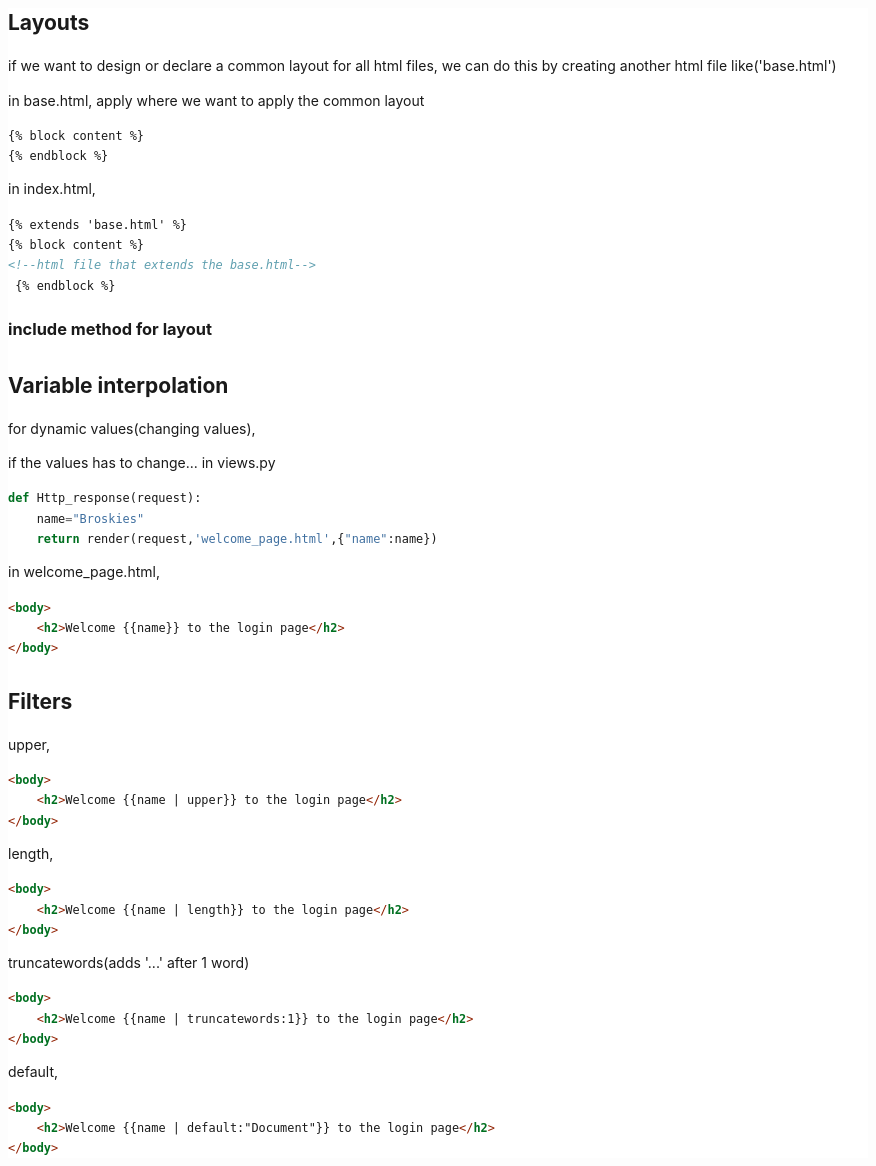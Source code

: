 
## Layouts 

if we want to design or declare a common layout for all html files, we can do this by creating another html file like('base.html')

in base.html, apply where we want to apply the common layout
```html
{% block content %}
{% endblock %}
```

in index.html,
```html
{% extends 'base.html' %}
{% block content %}
<!--html file that extends the base.html-->
 {% endblock %}
```
### include method for layout

## Variable interpolation
for dynamic values(changing values),

if the values has to change...
in views.py
```python
def Http_response(request):
    name="Broskies"
    return render(request,'welcome_page.html',{"name":name})
```

in welcome_page.html,

```html
<body>
    <h2>Welcome {{name}} to the login page</h2>
</body>
```

## Filters
upper,
```html
<body>
    <h2>Welcome {{name | upper}} to the login page</h2>
</body>
```
length,
```html
<body>
    <h2>Welcome {{name | length}} to the login page</h2>
</body>
```
truncatewords(adds '...' after 1 word)
```html
<body>
    <h2>Welcome {{name | truncatewords:1}} to the login page</h2>
</body>
```
default,
```html
<body>
    <h2>Welcome {{name | default:"Document"}} to the login page</h2>
</body>
```
